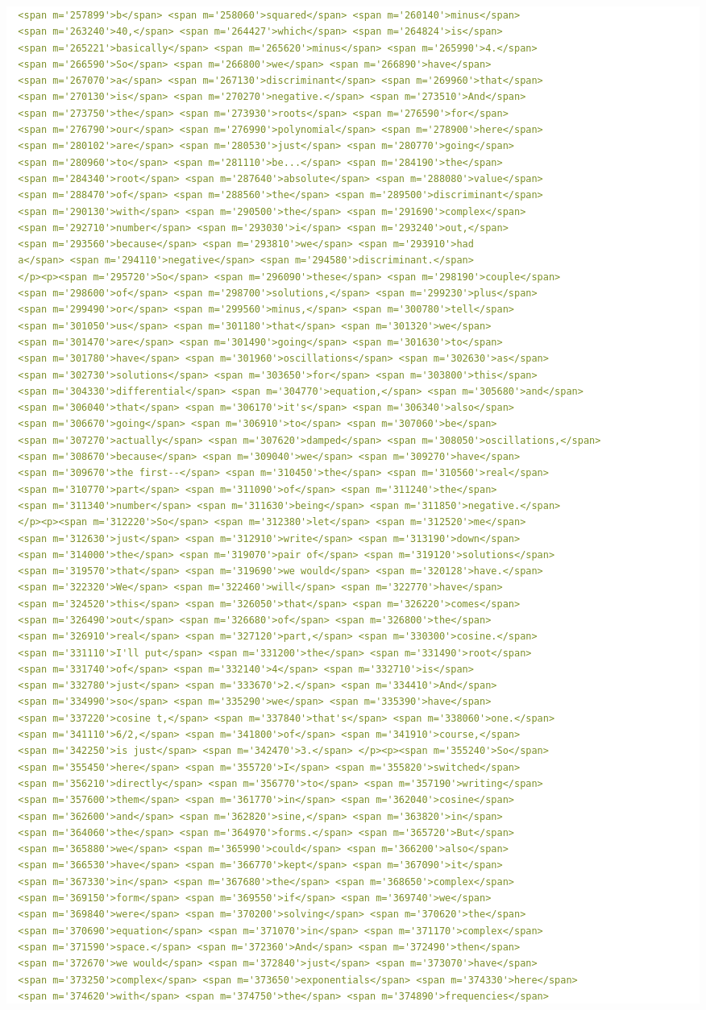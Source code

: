 ```yaml
  <span m='257899'>b</span> <span m='258060'>squared</span> <span m='260140'>minus</span>
  <span m='263240'>40,</span> <span m='264427'>which</span> <span m='264824'>is</span>
  <span m='265221'>basically</span> <span m='265620'>minus</span> <span m='265990'>4.</span>
  <span m='266590'>So</span> <span m='266800'>we</span> <span m='266890'>have</span>
  <span m='267070'>a</span> <span m='267130'>discriminant</span> <span m='269960'>that</span>
  <span m='270130'>is</span> <span m='270270'>negative.</span> <span m='273510'>And</span>
  <span m='273750'>the</span> <span m='273930'>roots</span> <span m='276590'>for</span>
  <span m='276790'>our</span> <span m='276990'>polynomial</span> <span m='278900'>here</span>
  <span m='280102'>are</span> <span m='280530'>just</span> <span m='280770'>going</span>
  <span m='280960'>to</span> <span m='281110'>be...</span> <span m='284190'>the</span>
  <span m='284340'>root</span> <span m='287640'>absolute</span> <span m='288080'>value</span>
  <span m='288470'>of</span> <span m='288560'>the</span> <span m='289500'>discriminant</span>
  <span m='290130'>with</span> <span m='290500'>the</span> <span m='291690'>complex</span>
  <span m='292710'>number</span> <span m='293030'>i</span> <span m='293240'>out,</span>
  <span m='293560'>because</span> <span m='293810'>we</span> <span m='293910'>had
  a</span> <span m='294110'>negative</span> <span m='294580'>discriminant.</span>
  </p><p><span m='295720'>So</span> <span m='296090'>these</span> <span m='298190'>couple</span>
  <span m='298600'>of</span> <span m='298700'>solutions,</span> <span m='299230'>plus</span>
  <span m='299490'>or</span> <span m='299560'>minus,</span> <span m='300780'>tell</span>
  <span m='301050'>us</span> <span m='301180'>that</span> <span m='301320'>we</span>
  <span m='301470'>are</span> <span m='301490'>going</span> <span m='301630'>to</span>
  <span m='301780'>have</span> <span m='301960'>oscillations</span> <span m='302630'>as</span>
  <span m='302730'>solutions</span> <span m='303650'>for</span> <span m='303800'>this</span>
  <span m='304330'>differential</span> <span m='304770'>equation,</span> <span m='305680'>and</span>
  <span m='306040'>that</span> <span m='306170'>it's</span> <span m='306340'>also</span>
  <span m='306670'>going</span> <span m='306910'>to</span> <span m='307060'>be</span>
  <span m='307270'>actually</span> <span m='307620'>damped</span> <span m='308050'>oscillations,</span>
  <span m='308670'>because</span> <span m='309040'>we</span> <span m='309270'>have</span>
  <span m='309670'>the first--</span> <span m='310450'>the</span> <span m='310560'>real</span>
  <span m='310770'>part</span> <span m='311090'>of</span> <span m='311240'>the</span>
  <span m='311340'>number</span> <span m='311630'>being</span> <span m='311850'>negative.</span>
  </p><p><span m='312220'>So</span> <span m='312380'>let</span> <span m='312520'>me</span>
  <span m='312630'>just</span> <span m='312910'>write</span> <span m='313190'>down</span>
  <span m='314000'>the</span> <span m='319070'>pair of</span> <span m='319120'>solutions</span>
  <span m='319570'>that</span> <span m='319690'>we would</span> <span m='320128'>have.</span>
  <span m='322320'>We</span> <span m='322460'>will</span> <span m='322770'>have</span>
  <span m='324520'>this</span> <span m='326050'>that</span> <span m='326220'>comes</span>
  <span m='326490'>out</span> <span m='326680'>of</span> <span m='326800'>the</span>
  <span m='326910'>real</span> <span m='327120'>part,</span> <span m='330300'>cosine.</span>
  <span m='331110'>I'll put</span> <span m='331200'>the</span> <span m='331490'>root</span>
  <span m='331740'>of</span> <span m='332140'>4</span> <span m='332710'>is</span>
  <span m='332780'>just</span> <span m='333670'>2.</span> <span m='334410'>And</span>
  <span m='334990'>so</span> <span m='335290'>we</span> <span m='335390'>have</span>
  <span m='337220'>cosine t,</span> <span m='337840'>that's</span> <span m='338060'>one.</span>
  <span m='341110'>6/2,</span> <span m='341800'>of</span> <span m='341910'>course,</span>
  <span m='342250'>is just</span> <span m='342470'>3.</span> </p><p><span m='355240'>So</span>
  <span m='355450'>here</span> <span m='355720'>I</span> <span m='355820'>switched</span>
  <span m='356210'>directly</span> <span m='356770'>to</span> <span m='357190'>writing</span>
  <span m='357600'>them</span> <span m='361770'>in</span> <span m='362040'>cosine</span>
  <span m='362600'>and</span> <span m='362820'>sine,</span> <span m='363820'>in</span>
  <span m='364060'>the</span> <span m='364970'>forms.</span> <span m='365720'>But</span>
  <span m='365880'>we</span> <span m='365990'>could</span> <span m='366200'>also</span>
  <span m='366530'>have</span> <span m='366770'>kept</span> <span m='367090'>it</span>
  <span m='367330'>in</span> <span m='367680'>the</span> <span m='368650'>complex</span>
  <span m='369150'>form</span> <span m='369550'>if</span> <span m='369740'>we</span>
  <span m='369840'>were</span> <span m='370200'>solving</span> <span m='370620'>the</span>
  <span m='370690'>equation</span> <span m='371070'>in</span> <span m='371170'>complex</span>
  <span m='371590'>space.</span> <span m='372360'>And</span> <span m='372490'>then</span>
  <span m='372670'>we would</span> <span m='372840'>just</span> <span m='373070'>have</span>
  <span m='373250'>complex</span> <span m='373650'>exponentials</span> <span m='374330'>here</span>
  <span m='374620'>with</span> <span m='374750'>the</span> <span m='374890'>frequencies</span>
```
